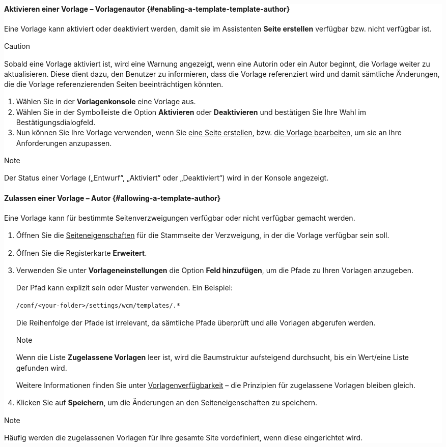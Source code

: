#### Aktivieren einer Vorlage – Vorlagenautor {#enabling-a-template-template-author}

Eine Vorlage kann aktiviert oder deaktiviert werden, damit sie im Assistenten **Seite erstellen** verfügbar bzw. nicht verfügbar ist.

>[!CAUTION]
>
>Sobald eine Vorlage aktiviert ist, wird eine Warnung angezeigt, wenn eine Autorin oder ein Autor beginnt, die Vorlage weiter zu aktualisieren. Diese dient dazu, den Benutzer zu informieren, dass die Vorlage referenziert wird und damit sämtliche Änderungen, die die Vorlage referenzierenden Seiten beeinträchtigen könnten.

1. Wählen Sie in der **Vorlagenkonsole** eine Vorlage aus.
1. Wählen Sie in der Symbolleiste die Option **Aktivieren** oder **Deaktivieren** und bestätigen Sie Ihre Wahl im Bestätigungsdialogfeld.
1. Nun können Sie Ihre Vorlage verwenden, wenn Sie [eine Seite erstellen](/help/sites-authoring/managing-pages.md#creating-a-new-page), bzw. [die Vorlage bearbeiten](#editingatemplate), um sie an Ihre Anforderungen anzupassen.

>[!NOTE]
>
>Der Status einer Vorlage („Entwurf“, „Aktiviert“ oder „Deaktiviert“) wird in der Konsole angezeigt.

#### Zulassen einer Vorlage – Autor {#allowing-a-template-author}

Eine Vorlage kann für bestimmte Seitenverzweigungen verfügbar oder nicht verfügbar gemacht werden.

1. Öffnen Sie die [Seiteneigenschaften](/help/sites-authoring/editing-page-properties.md) für die Stammseite der Verzweigung, in der die Vorlage verfügbar sein soll.

1. Öffnen Sie die Registerkarte **Erweitert**.

1. Verwenden Sie unter **Vorlageneinstellungen** die Option **Feld hinzufügen**, um die Pfade zu Ihren Vorlagen anzugeben.

   Der Pfad kann explizit sein oder Muster verwenden. Ein Beispiel:

   `/conf/<your-folder>/settings/wcm/templates/.*`

   Die Reihenfolge der Pfade ist irrelevant, da sämtliche Pfade überprüft und alle Vorlagen abgerufen werden.

   >[!NOTE]
   >
   >Wenn die Liste **Zugelassene Vorlagen** leer ist, wird die Baumstruktur aufsteigend durchsucht, bis ein Wert/eine Liste gefunden wird.
   >
   >
   >Weitere Informationen finden Sie unter [Vorlagenverfügbarkeit](/help/sites-developing/templates.md#template-availability) – die Prinzipien für zugelassene Vorlagen bleiben gleich.

1. Klicken Sie auf **Speichern**, um die Änderungen an den Seiteneigenschaften zu speichern.

>[!NOTE]
>
>Häufig werden die zugelassenen Vorlagen für Ihre gesamte Site vordefiniert, wenn diese eingerichtet wird.
